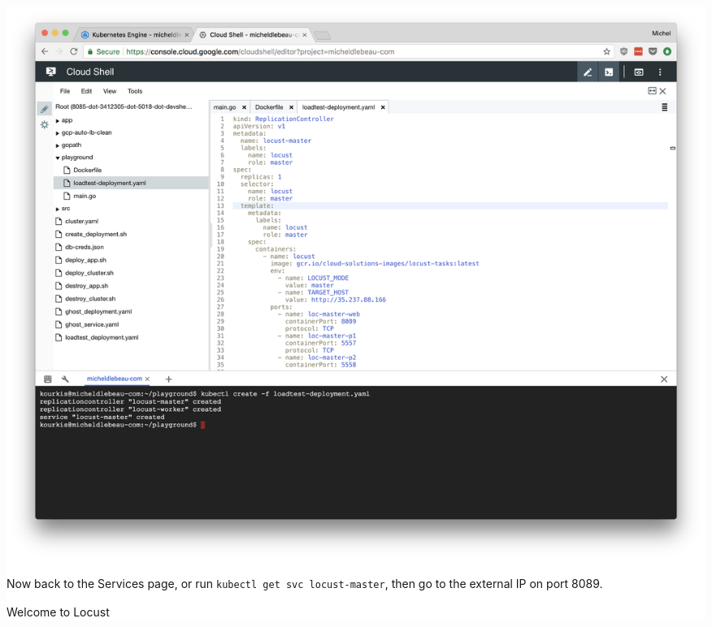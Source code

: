 ![](images/loadtest-deployment.png)

Now back to the Services page, or run `kubectl get svc locust-master`, then go to the external IP on port 8089.

Welcome to Locust